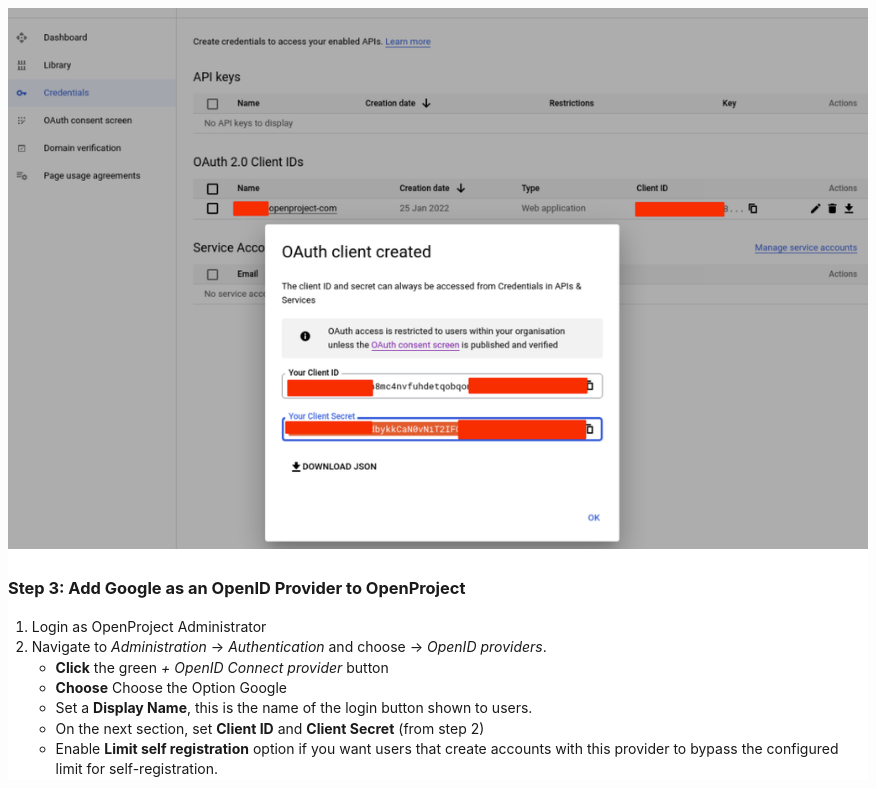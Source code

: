 ![OAuth client created](g5-oauth-client-created.png)

### Step 3: Add Google as an OpenID Provider to OpenProject

1. Login as OpenProject Administrator
2. Navigate to *Administration* -> *Authentication* and choose -> *OpenID providers*.
   - **Click** the green *+ OpenID Connect provider* button
   - **Choose** Choose the Option Google
   - Set a **Display Name**, this is the name of the login button shown to users.
   - On the next section, set **Client ID** and **Client Secret** (from step 2)
   - Enable **Limit self registration** option if you want users that create accounts with this provider to bypass the configured limit for self-registration.
